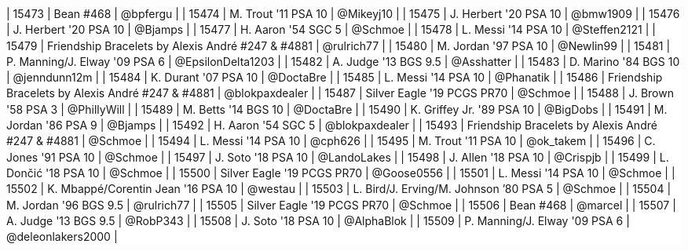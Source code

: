 | 15473 |  Bean #468 | \@bpfergu |
| 15474 |  M. Trout &#039;11 PSA 10 | \@Mikeyj10 |
| 15475 |  J. Herbert &#039;20 PSA 10 | \@bmw1909 |
| 15476 |  J. Herbert &#039;20 PSA 10 | \@Bjamps |
| 15477 |  H. Aaron &#039;54 SGC 5 | \@Schmoe |
| 15478 |  L. Messi &#039;14 PSA 10 | \@Steffen2121 |
| 15479 |  Friendship Bracelets by Alexis André #247 &amp; #4881 | \@rulrich77 |
| 15480 |  M. Jordan &#039;97 PSA 10 | \@Newlin99 |
| 15481 |  P. Manning/J. Elway &#039;09 PSA 6 | \@EpsilonDelta1203 |
| 15482 |  A. Judge &#039;13 BGS 9.5 | \@Asshatter |
| 15483 |  D. Marino &#039;84 BGS 10 | \@jenndunn12m |
| 15484 |  K. Durant &#039;07 PSA 10 | \@DoctaBre |
| 15485 |  L. Messi &#039;14 PSA 10 | \@Phanatik |
| 15486 |  Friendship Bracelets by Alexis André #247 &amp; #4881 | \@blokpaxdealer |
| 15487 |  Silver Eagle &#039;19 PCGS PR70 | \@Schmoe |
| 15488 |  J. Brown &#039;58 PSA 3 | \@PhillyWill |
| 15489 |  M. Betts &#039;14 BGS 10 | \@DoctaBre |
| 15490 |  K. Griffey Jr. &#039;89 PSA 10 | \@BigDobs |
| 15491 |  M. Jordan &#039;86 PSA 9 | \@Bjamps |
| 15492 |  H. Aaron &#039;54 SGC 5 | \@blokpaxdealer |
| 15493 |  Friendship Bracelets by Alexis André #247 &amp; #4881 | \@Schmoe |
| 15494 |  L. Messi &#039;14 PSA 10 | \@cph626 |
| 15495 |  M. Trout &#039;11 PSA 10 | \@ok_takem |
| 15496 |  C. Jones &#039;91 PSA 10 | \@Schmoe |
| 15497 |  J. Soto &#039;18 PSA 10 | \@LandoLakes |
| 15498 |  J. Allen &#039;18 PSA 10 | \@Crispjb |
| 15499 |  L. Dončić &#039;18 PSA 10 | \@Schmoe |
| 15500 |  Silver Eagle &#039;19 PCGS PR70 | \@Goose0556 |
| 15501 |  L. Messi &#039;14 PSA 10 | \@Schmoe |
| 15502 |  K. Mbappé/Corentin Jean &#039;16 PSA 10 | \@westau |
| 15503 |  L. Bird/J. Erving/M. Johnson ’80 PSA 5 | \@Schmoe |
| 15504 |  M. Jordan &#039;96 BGS 9.5 | \@rulrich77 |
| 15505 |  Silver Eagle &#039;19 PCGS PR70 | \@Schmoe |
| 15506 |  Bean #468 | \@marcel |
| 15507 |  A. Judge &#039;13 BGS 9.5 | \@RobP343 |
| 15508 |  J. Soto &#039;18 PSA 10 | \@AlphaBlok |
| 15509 |  P. Manning/J. Elway &#039;09 PSA 6 | \@deleonlakers2000 |